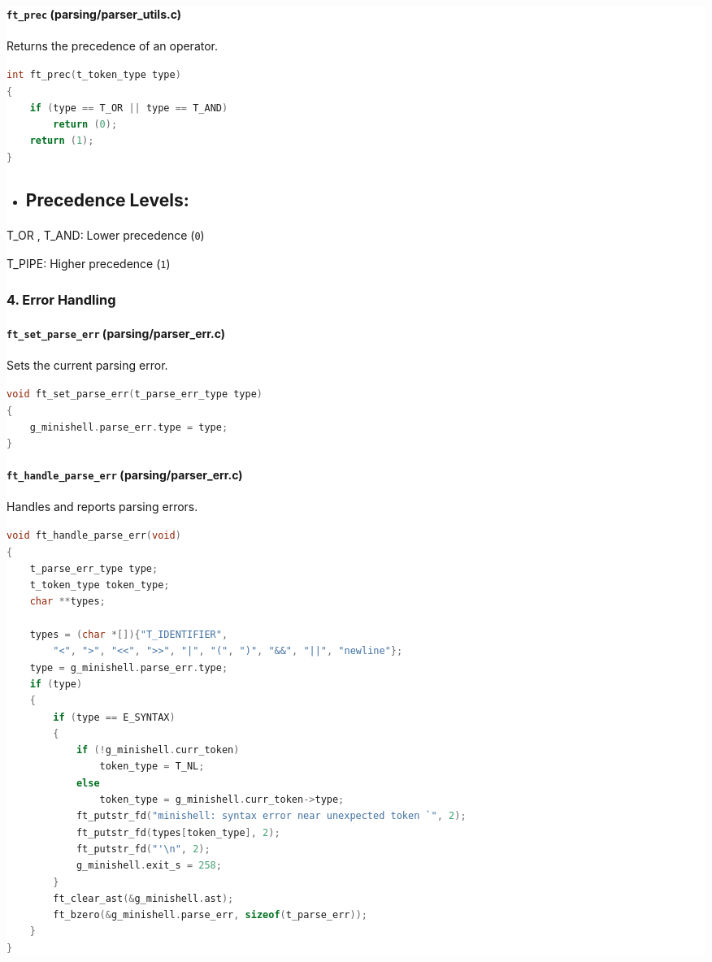 #### `ft_prec` (parsing/parser_utils.c)
Returns the precedence of an operator.

```c
int ft_prec(t_token_type type)
{
    if (type == T_OR || type == T_AND)
        return (0);
    return (1);
}
```

- **Precedence Levels**:
  -

T_OR , T_AND: Lower precedence (`0`)

T_PIPE: Higher precedence (`1`)

### 4. Error Handling

#### `ft_set_parse_err` (parsing/parser_err.c)
Sets the current parsing error.

```c
void ft_set_parse_err(t_parse_err_type type)
{
    g_minishell.parse_err.type = type;
}
```

#### `ft_handle_parse_err` (parsing/parser_err.c)
Handles and reports parsing errors.

```c
void ft_handle_parse_err(void)
{
    t_parse_err_type type;
    t_token_type token_type;
    char **types;

    types = (char *[]){"T_IDENTIFIER",
        "<", ">", "<<", ">>", "|", "(", ")", "&&", "||", "newline"};
    type = g_minishell.parse_err.type;
    if (type)
    {
        if (type == E_SYNTAX)
        {
            if (!g_minishell.curr_token)
                token_type = T_NL;
            else
                token_type = g_minishell.curr_token->type;
            ft_putstr_fd("minishell: syntax error near unexpected token `", 2);
            ft_putstr_fd(types[token_type], 2);
            ft_putstr_fd("'\n", 2);
            g_minishell.exit_s = 258;
        }
        ft_clear_ast(&g_minishell.ast);
        ft_bzero(&g_minishell.parse_err, sizeof(t_parse_err));
    }
}
```
